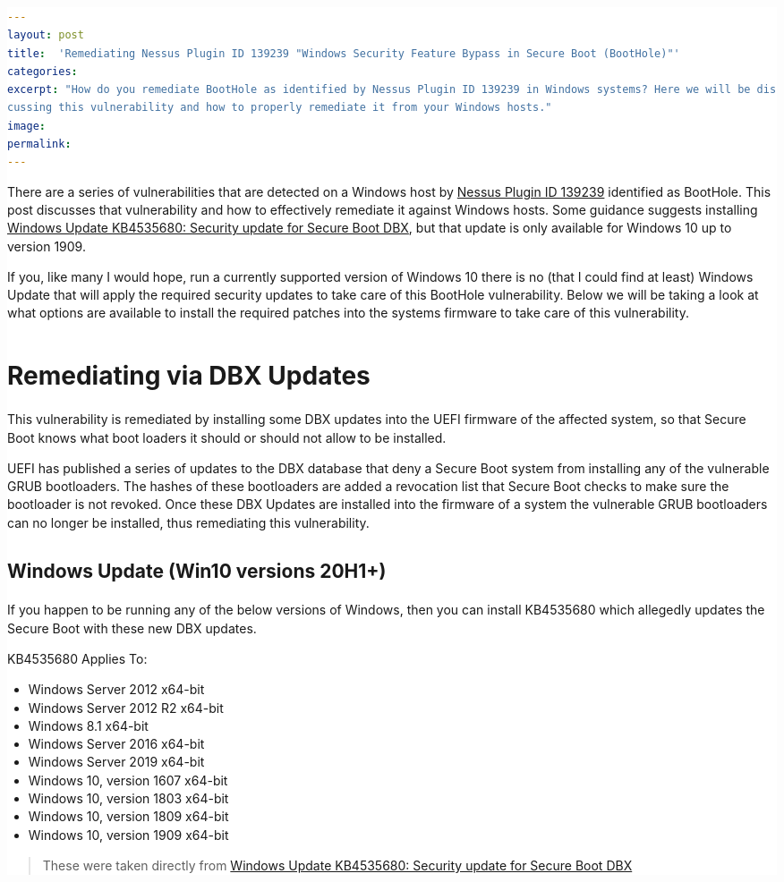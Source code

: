 ```yaml
---
layout: post
title:  'Remediating Nessus Plugin ID 139239 "Windows Security Feature Bypass in Secure Boot (BootHole)"'
categories: 
excerpt: "How do you remediate BootHole as identified by Nessus Plugin ID 139239 in Windows systems? Here we will be discussing this vulnerability and how to properly remediate it from your Windows hosts."
image: 
permalink: 
---
```


There are a series of vulnerabilities that are detected on a Windows host by [Nessus Plugin ID 139239](https://www.tenable.com/plugins/nessus/139239) identified as BootHole. This post discusses that vulnerability and how to effectively remediate it against Windows hosts. Some guidance suggests installing [Windows Update KB4535680: Security update for Secure Boot DBX](https://support.microsoft.com/en-us/topic/kb4535680-security-update-for-secure-boot-dbx-january-12-2021-f08c6b00-a850-e595-6147-d0c32ead81e2), but that update is only available for Windows 10 up to version 1909.

If you, like many I would hope, run a currently supported version of Windows 10 there is no (that I could find at least) Windows Update that will apply the required security updates to take care of this BootHole vulnerability. Below we will be taking a look at what options are available to install the required patches into the systems firmware to take care of this vulnerability. 

# Remediating via DBX Updates
This vulnerability is remediated by installing some DBX updates into the UEFI firmware of the affected system, so that Secure Boot knows what boot loaders it should or should not allow to be installed. 

UEFI has published a series of updates to the DBX database that deny a Secure Boot system from installing any of the vulnerable GRUB bootloaders. The hashes of these bootloaders are added a revocation list that Secure Boot checks to make sure the bootloader is not revoked. Once these DBX Updates are installed into the firmware of a system the vulnerable GRUB bootloaders can no longer be installed, thus remediating this vulnerability.

## Windows Update (Win10 versions 20H1+)
If you happen to be running any of the below versions of Windows, then you can install KB4535680 which allegedly updates the Secure Boot with these new DBX updates. 

KB4535680 Applies To:
- Windows Server 2012 x64-bit
- Windows Server 2012 R2 x64-bit
- Windows 8.1 x64-bit
- Windows Server 2016 x64-bit
- Windows Server 2019 x64-bit
- Windows 10, version 1607 x64-bit
- Windows 10, version 1803 x64-bit
- Windows 10, version 1809 x64-bit
- Windows 10, version 1909 x64-bit 
> These were taken directly from [Windows Update KB4535680: Security update for Secure Boot DBX](https://support.microsoft.com/en-us/topic/kb4535680-security-update-for-secure-boot-dbx-january-12-2021-f08c6b00-a850-e595-6147-d0c32ead81e2)
